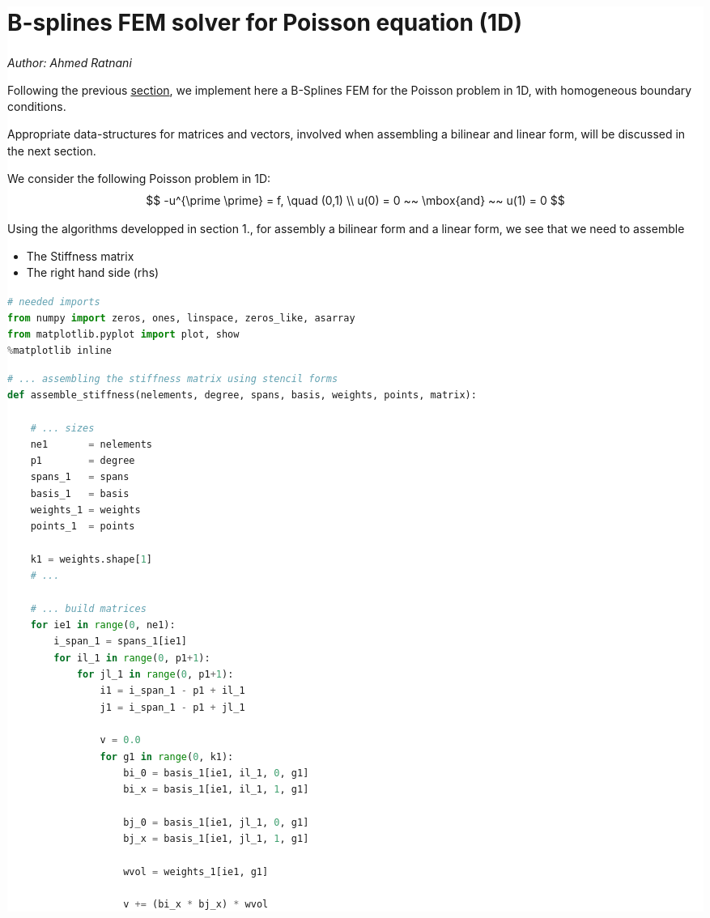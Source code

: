 # B-splines FEM solver for Poisson equation (1D)
*Author: Ahmed Ratnani*

Following the previous [section](http://nbviewer.jupyter.org/github/ratnania/IGA-Python/blob/main/lessons/Chapter1/01_introduction_fem.ipynb), we implement here a B-Splines FEM for the Poisson problem in 1D, with homogeneous boundary conditions.

Appropriate data-structures for matrices and vectors, involved when assembling a bilinear and linear form, will be discussed in the next section.

We consider the following Poisson problem in 1D:
$$
-u^{\prime \prime} = f, \quad (0,1)
\\
u(0) = 0  ~~ \mbox{and} ~~ u(1) = 0
$$

Using the algorithms developped in section 1., for assembly a bilinear form and a linear form, we see that we need to assemble

* The Stiffness matrix
* The right hand side (rhs)


```python
# needed imports
from numpy import zeros, ones, linspace, zeros_like, asarray
from matplotlib.pyplot import plot, show
%matplotlib inline
```


```python
# ... assembling the stiffness matrix using stencil forms
def assemble_stiffness(nelements, degree, spans, basis, weights, points, matrix):

    # ... sizes
    ne1       = nelements
    p1        = degree
    spans_1   = spans
    basis_1   = basis
    weights_1 = weights
    points_1  = points
    
    k1 = weights.shape[1]
    # ...

    # ... build matrices
    for ie1 in range(0, ne1):
        i_span_1 = spans_1[ie1]
        for il_1 in range(0, p1+1):
            for jl_1 in range(0, p1+1):
                i1 = i_span_1 - p1 + il_1
                j1 = i_span_1 - p1 + jl_1

                v = 0.0
                for g1 in range(0, k1):
                    bi_0 = basis_1[ie1, il_1, 0, g1]
                    bi_x = basis_1[ie1, il_1, 1, g1]                    

                    bj_0 = basis_1[ie1, jl_1, 0, g1]
                    bj_x = basis_1[ie1, jl_1, 1, g1]                    

                    wvol = weights_1[ie1, g1]

                    v += (bi_x * bj_x) * wvol

```